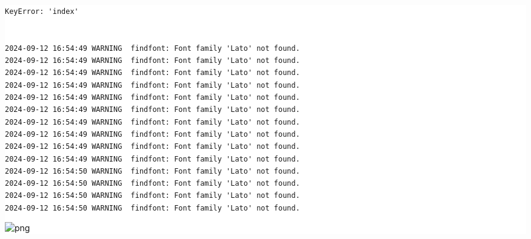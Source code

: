 
    KeyError: 'index'


    2024-09-12 16:54:49 WARNING  findfont: Font family 'Lato' not found.
    2024-09-12 16:54:49 WARNING  findfont: Font family 'Lato' not found.
    2024-09-12 16:54:49 WARNING  findfont: Font family 'Lato' not found.
    2024-09-12 16:54:49 WARNING  findfont: Font family 'Lato' not found.
    2024-09-12 16:54:49 WARNING  findfont: Font family 'Lato' not found.
    2024-09-12 16:54:49 WARNING  findfont: Font family 'Lato' not found.
    2024-09-12 16:54:49 WARNING  findfont: Font family 'Lato' not found.
    2024-09-12 16:54:49 WARNING  findfont: Font family 'Lato' not found.
    2024-09-12 16:54:49 WARNING  findfont: Font family 'Lato' not found.
    2024-09-12 16:54:49 WARNING  findfont: Font family 'Lato' not found.
    2024-09-12 16:54:50 WARNING  findfont: Font family 'Lato' not found.
    2024-09-12 16:54:50 WARNING  findfont: Font family 'Lato' not found.
    2024-09-12 16:54:50 WARNING  findfont: Font family 'Lato' not found.
    2024-09-12 16:54:50 WARNING  findfont: Font family 'Lato' not found.



    
![png](output_36_2.png)
    



```python

```


```python

```


```python

```
